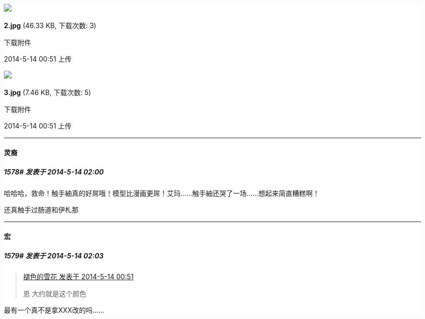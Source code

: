 <img src="http://img.saraba1st.com/forum/201405/14/005122vgasmyfmx9syxmc8.jpg" referrerpolicy="no-referrer">


<strong>2.jpg</strong> (46.33 KB, 下载次数: 3)

下载附件

2014-5-14 00:51 上传






<img src="http://img.saraba1st.com/forum/201405/14/005123t7t0mf7h0b405e47.jpg" referrerpolicy="no-referrer">


<strong>3.jpg</strong> (7.46 KB, 下载次数: 5)

下载附件

2014-5-14 00:51 上传












*****

####  灵裔  
##### 1578#       发表于 2014-5-14 02:00




哈哈哈，救命！触手紬真的好屌哦！模型比漫画更屌！艾玛……触手紬还哭了一场……想起来简直糟糕啊！

还真触手过肠道和伊札那







*****

####  宏  
##### 1579#       发表于 2014-5-14 02:03



<blockquote><a href="httphttps://bbs.saraba1st.com/2b/forum.php?mod=redirect&amp;goto=findpost&amp;pid=25371413&amp;ptid=1014335" target="_blank">褪色的雪花 发表于 2014-5-14 00:51</a>

恩 大约就是这个颜色</blockquote>
最有一个真不是拿XXX改的吗……






